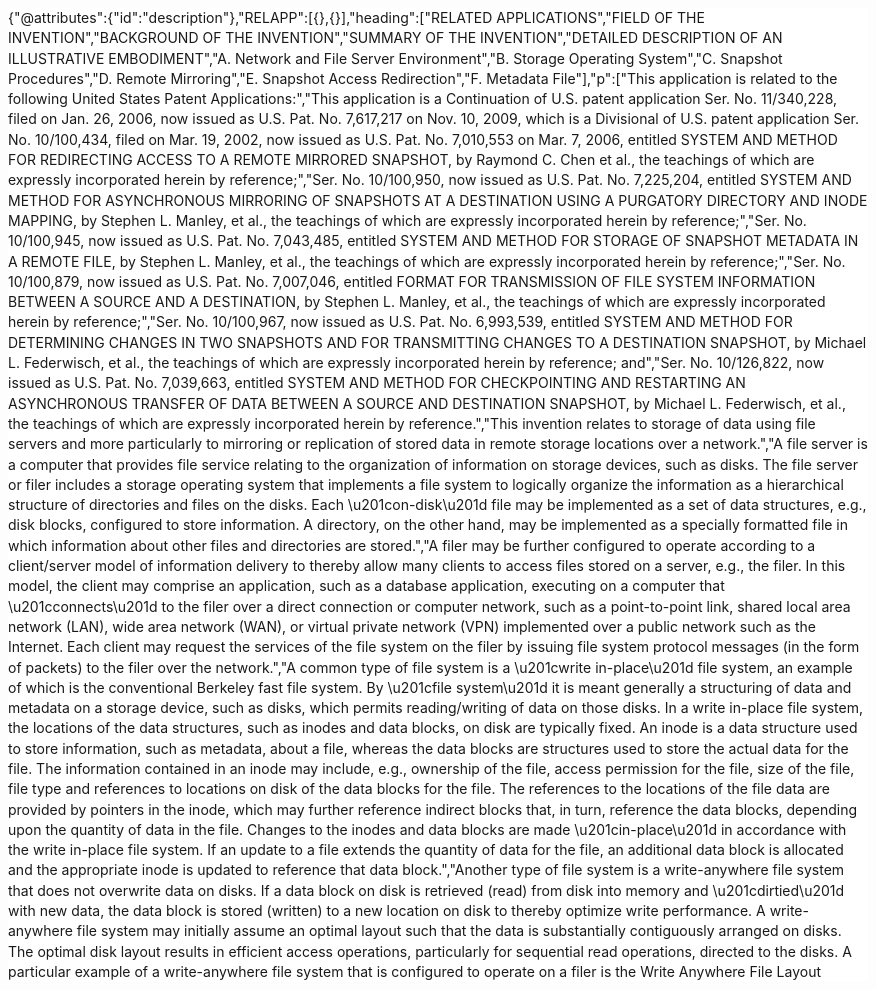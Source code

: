 {"@attributes":{"id":"description"},"RELAPP":[{},{}],"heading":["RELATED APPLICATIONS","FIELD OF THE INVENTION","BACKGROUND OF THE INVENTION","SUMMARY OF THE INVENTION","DETAILED DESCRIPTION OF AN ILLUSTRATIVE EMBODIMENT","A. Network and File Server Environment","B. Storage Operating System","C. Snapshot Procedures","D. Remote Mirroring","E. Snapshot Access Redirection","F. Metadata File"],"p":["This application is related to the following United States Patent Applications:","This application is a Continuation of U.S. patent application Ser. No. 11\/340,228, filed on Jan. 26, 2006, now issued as U.S. Pat. No. 7,617,217 on Nov. 10, 2009, which is a Divisional of U.S. patent application Ser. No. 10\/100,434, filed on Mar. 19, 2002, now issued as U.S. Pat. No. 7,010,553 on Mar. 7, 2006, entitled SYSTEM AND METHOD FOR REDIRECTING ACCESS TO A REMOTE MIRRORED SNAPSHOT, by Raymond C. Chen et al., the teachings of which are expressly incorporated herein by reference;","Ser. No. 10\/100,950, now issued as U.S. Pat. No. 7,225,204, entitled SYSTEM AND METHOD FOR ASYNCHRONOUS MIRRORING OF SNAPSHOTS AT A DESTINATION USING A PURGATORY DIRECTORY AND INODE MAPPING, by Stephen L. Manley, et al., the teachings of which are expressly incorporated herein by reference;","Ser. No. 10\/100,945, now issued as U.S. Pat. No. 7,043,485, entitled SYSTEM AND METHOD FOR STORAGE OF SNAPSHOT METADATA IN A REMOTE FILE, by Stephen L. Manley, et al., the teachings of which are expressly incorporated herein by reference;","Ser. No. 10\/100,879, now issued as U.S. Pat. No. 7,007,046, entitled FORMAT FOR TRANSMISSION OF FILE SYSTEM INFORMATION BETWEEN A SOURCE AND A DESTINATION, by Stephen L. Manley, et al., the teachings of which are expressly incorporated herein by reference;","Ser. No. 10\/100,967, now issued as U.S. Pat. No. 6,993,539, entitled SYSTEM AND METHOD FOR DETERMINING CHANGES IN TWO SNAPSHOTS AND FOR TRANSMITTING CHANGES TO A DESTINATION SNAPSHOT, by Michael L. Federwisch, et al., the teachings of which are expressly incorporated herein by reference; and","Ser. No. 10\/126,822, now issued as U.S. Pat. No. 7,039,663, entitled SYSTEM AND METHOD FOR CHECKPOINTING AND RESTARTING AN ASYNCHRONOUS TRANSFER OF DATA BETWEEN A SOURCE AND DESTINATION SNAPSHOT, by Michael L. Federwisch, et al., the teachings of which are expressly incorporated herein by reference.","This invention relates to storage of data using file servers and more particularly to mirroring or replication of stored data in remote storage locations over a network.","A file server is a computer that provides file service relating to the organization of information on storage devices, such as disks. The file server or filer includes a storage operating system that implements a file system to logically organize the information as a hierarchical structure of directories and files on the disks. Each \u201con-disk\u201d file may be implemented as a set of data structures, e.g., disk blocks, configured to store information. A directory, on the other hand, may be implemented as a specially formatted file in which information about other files and directories are stored.","A filer may be further configured to operate according to a client\/server model of information delivery to thereby allow many clients to access files stored on a server, e.g., the filer. In this model, the client may comprise an application, such as a database application, executing on a computer that \u201cconnects\u201d to the filer over a direct connection or computer network, such as a point-to-point link, shared local area network (LAN), wide area network (WAN), or virtual private network (VPN) implemented over a public network such as the Internet. Each client may request the services of the file system on the filer by issuing file system protocol messages (in the form of packets) to the filer over the network.","A common type of file system is a \u201cwrite in-place\u201d file system, an example of which is the conventional Berkeley fast file system. By \u201cfile system\u201d it is meant generally a structuring of data and metadata on a storage device, such as disks, which permits reading\/writing of data on those disks. In a write in-place file system, the locations of the data structures, such as inodes and data blocks, on disk are typically fixed. An inode is a data structure used to store information, such as metadata, about a file, whereas the data blocks are structures used to store the actual data for the file. The information contained in an inode may include, e.g., ownership of the file, access permission for the file, size of the file, file type and references to locations on disk of the data blocks for the file. The references to the locations of the file data are provided by pointers in the inode, which may further reference indirect blocks that, in turn, reference the data blocks, depending upon the quantity of data in the file. Changes to the inodes and data blocks are made \u201cin-place\u201d in accordance with the write in-place file system. If an update to a file extends the quantity of data for the file, an additional data block is allocated and the appropriate inode is updated to reference that data block.","Another type of file system is a write-anywhere file system that does not overwrite data on disks. If a data block on disk is retrieved (read) from disk into memory and \u201cdirtied\u201d with new data, the data block is stored (written) to a new location on disk to thereby optimize write performance. A write-anywhere file system may initially assume an optimal layout such that the data is substantially contiguously arranged on disks. The optimal disk layout results in efficient access operations, particularly for sequential read operations, directed to the disks. A particular example of a write-anywhere file system that is configured to operate on a filer is the Write Anywhere File Layout